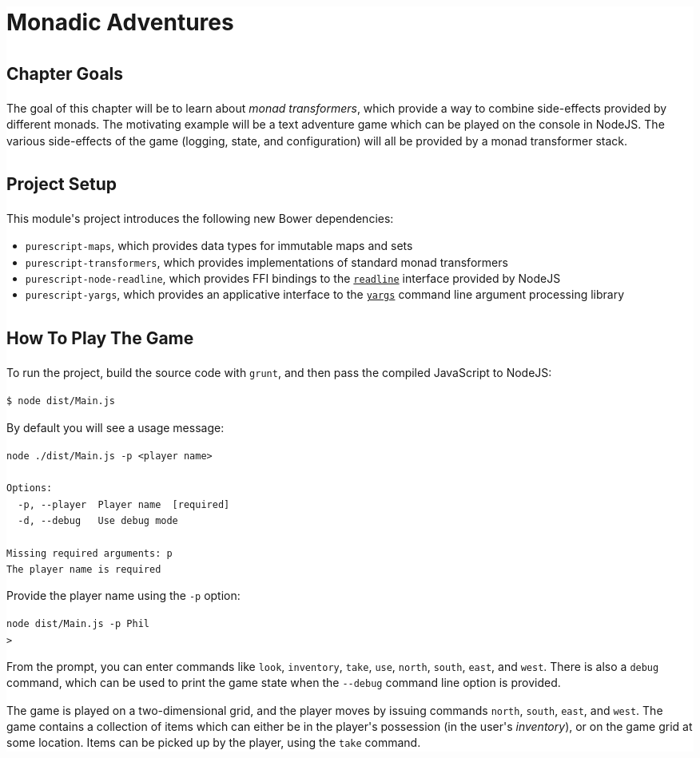 # Monadic Adventures

## Chapter Goals

The goal of this chapter will be to learn about _monad transformers_, which provide a way to combine side-effects provided by different monads. The motivating example will be a text adventure game which can be played on the console in NodeJS. The various side-effects of the game (logging, state, and configuration) will all be provided by a monad transformer stack.

## Project Setup

This module's project introduces the following new Bower dependencies: 

- `purescript-maps`, which provides data types for immutable maps and sets
- `purescript-transformers`, which provides implementations of standard monad transformers
- `purescript-node-readline`, which provides FFI bindings to the [`readline`](http://nodejs.org/api/readline.html) interface provided by NodeJS
- `purescript-yargs`, which provides an applicative interface to the [`yargs`](https://www.npmjs.org/package/yargs) command line argument processing library

## How To Play The Game

To run the project, build the source code with `grunt`, and then pass the compiled JavaScript to NodeJS:

```text
$ node dist/Main.js
```

By default you will see a usage message:

```text
node ./dist/Main.js -p <player name>

Options:
  -p, --player  Player name  [required]
  -d, --debug   Use debug mode

Missing required arguments: p
The player name is required
```

Provide the player name using the `-p` option:

```text
node dist/Main.js -p Phil
> 
```

From the prompt, you can enter commands like `look`, `inventory`, `take`, `use`, `north`, `south`, `east`, and `west`. There is also a `debug` command, which can be used to print the game state when the `--debug` command line option is provided.

The game is played on a two-dimensional grid, and the player moves by issuing commands `north`, `south`, `east`, and `west`. The game contains a collection of items which can either be in the player's possession (in the user's _inventory_), or on the game grid at some location. Items can be picked up by the player, using the `take` command.
